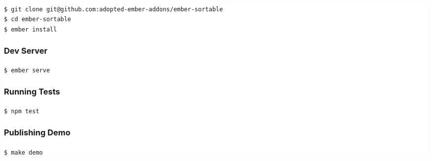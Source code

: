 ```sh
$ git clone git@github.com:adopted-ember-addons/ember-sortable
$ cd ember-sortable
$ ember install
```

### Dev Server

```sh
$ ember serve
```

### Running Tests

```sh
$ npm test
```

### Publishing Demo

```sh
$ make demo
```
